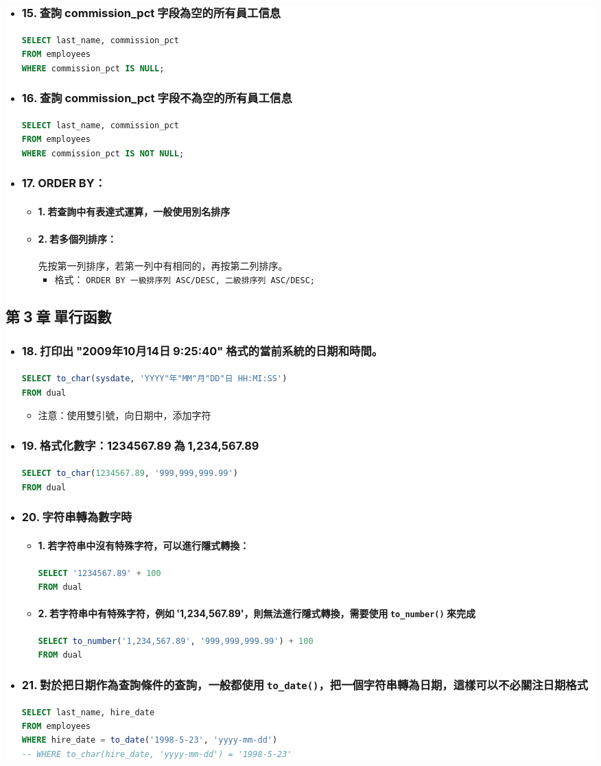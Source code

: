   - ### 15. 查詢 commission_pct 字段為空的所有員工信息
    ```SQL
    SELECT last_name, commission_pct
    FROM employees
    WHERE commission_pct IS NULL;
    ```

  - ### 16. 查詢 commission_pct 字段不為空的所有員工信息
    ```SQL
    SELECT last_name, commission_pct
    FROM employees
    WHERE commission_pct IS NOT NULL;
    ```

  - ### 17. ORDER BY：
    - #### 1. 若查詢中有表達式運算，一般使用別名排序
    - #### 2. 若多個列排序：
      先按第一列排序，若第一列中有相同的，再按第二列排序。
      - 格式：
        `ORDER BY 一級排序列 ASC/DESC, 二級排序列 ASC/DESC;`

## 第 3 章 單行函數
  - ### 18. 打印出 "2009年10月14日 9:25:40" 格式的當前系統的日期和時間。
    ```sql
    SELECT to_char(sysdate, 'YYYY"年"MM"月"DD"日 HH:MI:SS')
    FROM dual
    ```
    - 注意：使用雙引號，向日期中，添加字符

  - ### 19. 格式化數字：1234567.89 為 1,234,567.89
    ```sql
    SELECT to_char(1234567.89, '999,999,999.99')
    FROM dual
    ```

  - ### 20. 字符串轉為數字時
    - #### 1. 若字符串中沒有特殊字符，可以進行隱式轉換：
      ```sql
      SELECT '1234567.89' + 100
      FROM dual
      ```

    - #### 2. 若字符串中有特殊字符，例如 '1,234,567.89'，則無法進行隱式轉換，需要使用 `to_number()` 來完成
      ```sql
      SELECT to_number('1,234,567.89', '999,999,999.99') + 100
      FROM dual
      ```

  - ### 21. 對於把日期作為查詢條件的查詢，一般都使用 `to_date()`，把一個字符串轉為日期，這樣可以不必關注日期格式
    ```sql
    SELECT last_name, hire_date
    FROM employees
    WHERE hire_date = to_date('1998-5-23', 'yyyy-mm-dd')
    -- WHERE to_char(hire_date, 'yyyy-mm-dd') = '1998-5-23'
    ```
